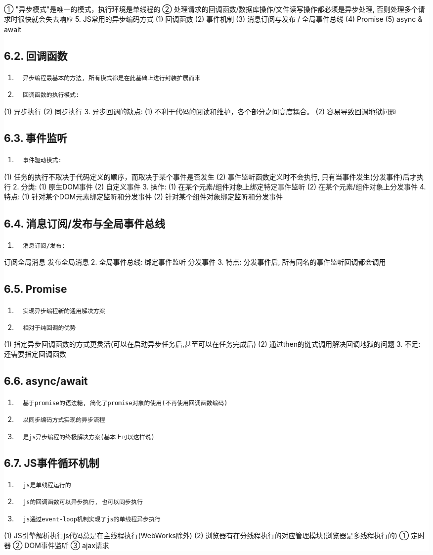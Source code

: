①    "异步模式"是唯一的模式，执行环境是单线程的
②    处理请求的回调函数/数据库操作/文件读写操作都必须是异步处理, 否则处理多个请求时很快就会失去响应
5.       JS常用的异步编码方式
(1)     回调函数
(2)     事件机制
(3)     消息订阅与发布 / 全局事件总线
(4)     Promise
(5)     async & await
## 6.2. 回调函数
1.       异步编程最基本的方法, 所有模式都是在此基础上进行封装扩展而来
2.       回调函数的执行模式:
(1)     异步执行
(2)     同步执行
3.       异步回调的缺点: 
(1)     不利于代码的阅读和维护，各个部分之间高度耦合。
(2)     容易导致回调地狱问题
## 6.3. 事件监听
1.       事件驱动模式: 
(1)     任务的执行不取决于代码定义的顺序，而取决于某个事件是否发生
(2)     事件监听函数定义时不会执行, 只有当事件发生(分发事件)后才执行
2.       分类:
(1)     原生DOM事件
(2)     自定义事件
3.       操作:
(1)     在某个元素/组件对象上绑定特定事件监听
(2)     在某个元素/组件对象上分发事件
4.       特点:
(1)     针对某个DOM元素绑定监听和分发事件
(2)     针对某个组件对象绑定监听和分发事件
## 6.4. 消息订阅/发布与全局事件总线
1.       消息订阅/发布:
订阅全局消息
发布全局消息
2.       全局事件总线:
绑定事件监听
分发事件
3.       特点:
分发事件后, 所有同名的事件监听回调都会调用
## 6.5. Promise
1.       实现异步编程新的通用解决方案
2.       相对于纯回调的优势
(1)     指定异步回调函数的方式更灵活(可以在启动异步任务后,甚至可以在任务完成后)
(2)     通过then的链式调用解决回调地狱的问题
3.       不足: 还需要指定回调函数
## 6.6. async/await
1.       基于promise的语法糖, 简化了promise对象的使用(不再使用回调函数编码)
2.       以同步编码方式实现的异步流程
3.       是js异步编程的终极解决方案(基本上可以这样说)
## 6.7. JS事件循环机制
1.       js是单线程运行的
2.       js的回调函数可以异步执行, 也可以同步执行
3.       js通过event-loop机制实现了js的单线程异步执行
(1)     JS引擎解析执行js代码总是在主线程执行(WebWorks除外)
(2)     浏览器有在分线程执行的对应管理模块(浏览器是多线程执行的)
①    定时器
②    DOM事件监听
③    ajax请求